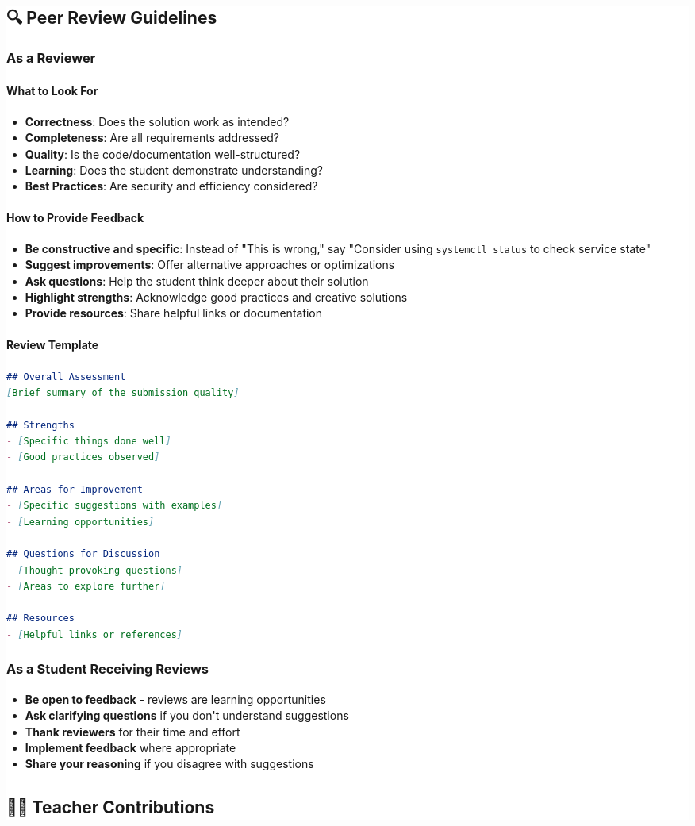 ## 🔍 Peer Review Guidelines

### As a Reviewer

#### What to Look For
- **Correctness**: Does the solution work as intended?
- **Completeness**: Are all requirements addressed?
- **Quality**: Is the code/documentation well-structured?
- **Learning**: Does the student demonstrate understanding?
- **Best Practices**: Are security and efficiency considered?

#### How to Provide Feedback
- **Be constructive and specific**: Instead of "This is wrong," say "Consider using `systemctl status` to check service state"
- **Suggest improvements**: Offer alternative approaches or optimizations
- **Ask questions**: Help the student think deeper about their solution
- **Highlight strengths**: Acknowledge good practices and creative solutions
- **Provide resources**: Share helpful links or documentation

#### Review Template
```markdown
## Overall Assessment
[Brief summary of the submission quality]

## Strengths
- [Specific things done well]
- [Good practices observed]

## Areas for Improvement
- [Specific suggestions with examples]
- [Learning opportunities]

## Questions for Discussion
- [Thought-provoking questions]
- [Areas to explore further]

## Resources
- [Helpful links or references]
```

### As a Student Receiving Reviews

- **Be open to feedback** - reviews are learning opportunities
- **Ask clarifying questions** if you don't understand suggestions
- **Thank reviewers** for their time and effort
- **Implement feedback** where appropriate
- **Share your reasoning** if you disagree with suggestions

## 👨‍🏫 Teacher Contributions
